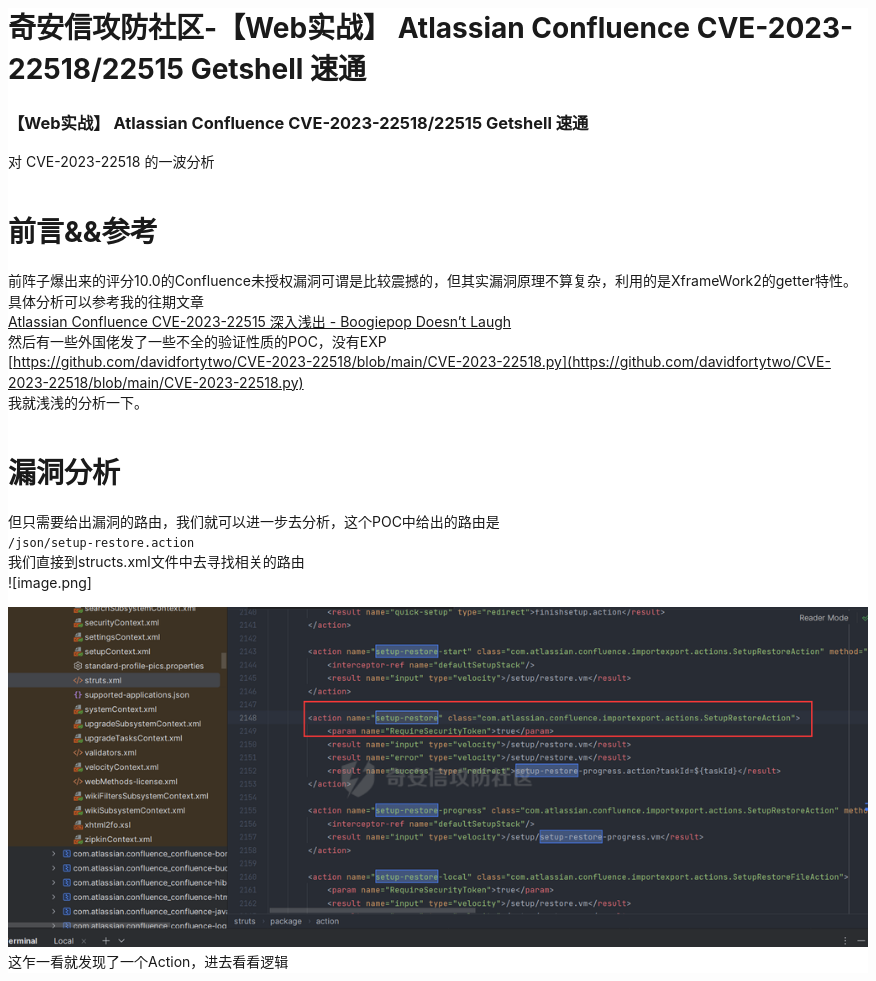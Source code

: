 

# 奇安信攻防社区-【Web实战】 Atlassian Confluence CVE-2023-22518/22515 Getshell 速通

### 【Web实战】 Atlassian Confluence CVE-2023-22518/22515 Getshell 速通

对 CVE-2023-22518 的一波分析

# 前言&&参考

前阵子爆出来的评分10.0的Confluence未授权漏洞可谓是比较震撼的，但其实漏洞原理不算复杂，利用的是XframeWork2的getter特性。具体分析可以参考我的往期文章  
[Atlassian Confluence CVE-2023-22515 深入浅出 - Boogiepop Doesn’t Laugh](https://boogipop.com/2023/10/16/Atlassian%20Confluence%20CVE-2023-22515%20%E6%B7%B1%E5%85%A5%E6%B5%85%E5%87%BA/)  
然后有一些外国佬发了一些不全的验证性质的POC，没有EXP  
[https://github.com/davidfortytwo/CVE-2023-22518/blob/main/CVE-2023-22518.py](https://github.com/davidfortytwo/CVE-2023-22518/blob/main/CVE-2023-22518.py)  
我就浅浅的分析一下。

# 漏洞分析

但只需要给出漏洞的路由，我们就可以进一步去分析，这个POC中给出的路由是  
`/json/setup-restore.action`  
我们直接到structs.xml文件中去寻找相关的路由  
!\[image.png\]

![image.png](assets/1699928972-e32fb3b9edcf848b2f0b415950a7f365.png)  
这乍一看就发现了一个Action，进去看看逻辑
